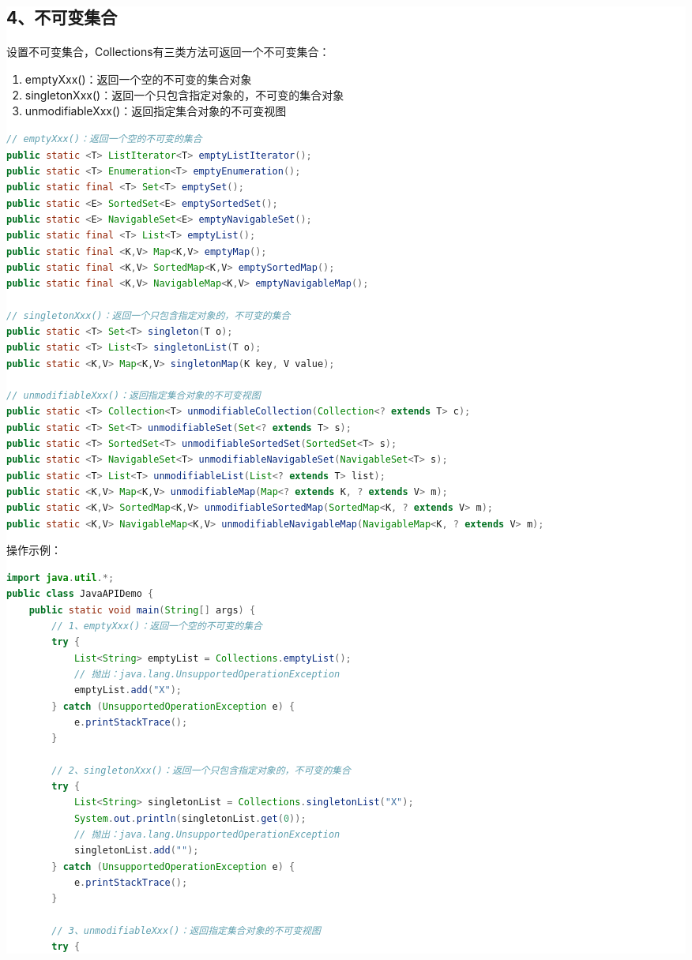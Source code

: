 



## 4、不可变集合

设置不可变集合，Collections有三类方法可返回一个不可变集合：

1. emptyXxx()：返回一个空的不可变的集合对象
2. singletonXxx()：返回一个只包含指定对象的，不可变的集合对象
3. unmodifiableXxx()：返回指定集合对象的不可变视图

```java
// emptyXxx()：返回一个空的不可变的集合
public static <T> ListIterator<T> emptyListIterator();
public static <T> Enumeration<T> emptyEnumeration();
public static final <T> Set<T> emptySet();
public static <E> SortedSet<E> emptySortedSet();
public static <E> NavigableSet<E> emptyNavigableSet();
public static final <T> List<T> emptyList();
public static final <K,V> Map<K,V> emptyMap();
public static final <K,V> SortedMap<K,V> emptySortedMap();
public static final <K,V> NavigableMap<K,V> emptyNavigableMap();

// singletonXxx()：返回一个只包含指定对象的，不可变的集合
public static <T> Set<T> singleton(T o);
public static <T> List<T> singletonList(T o);
public static <K,V> Map<K,V> singletonMap(K key, V value);

// unmodifiableXxx()：返回指定集合对象的不可变视图
public static <T> Collection<T> unmodifiableCollection(Collection<? extends T> c);
public static <T> Set<T> unmodifiableSet(Set<? extends T> s);
public static <T> SortedSet<T> unmodifiableSortedSet(SortedSet<T> s);
public static <T> NavigableSet<T> unmodifiableNavigableSet(NavigableSet<T> s);
public static <T> List<T> unmodifiableList(List<? extends T> list);
public static <K,V> Map<K,V> unmodifiableMap(Map<? extends K, ? extends V> m);
public static <K,V> SortedMap<K,V> unmodifiableSortedMap(SortedMap<K, ? extends V> m);
public static <K,V> NavigableMap<K,V> unmodifiableNavigableMap(NavigableMap<K, ? extends V> m);
```

操作示例：

```java
import java.util.*;
public class JavaAPIDemo {
    public static void main(String[] args) {
        // 1、emptyXxx()：返回一个空的不可变的集合
        try {
            List<String> emptyList = Collections.emptyList();
            // 抛出：java.lang.UnsupportedOperationException
            emptyList.add("X");
        } catch (UnsupportedOperationException e) {
            e.printStackTrace();
        }

        // 2、singletonXxx()：返回一个只包含指定对象的，不可变的集合
        try {
            List<String> singletonList = Collections.singletonList("X");
            System.out.println(singletonList.get(0));
            // 抛出：java.lang.UnsupportedOperationException
            singletonList.add("");
        } catch (UnsupportedOperationException e) {
            e.printStackTrace();
        }

        // 3、unmodifiableXxx()：返回指定集合对象的不可变视图
        try {
```
